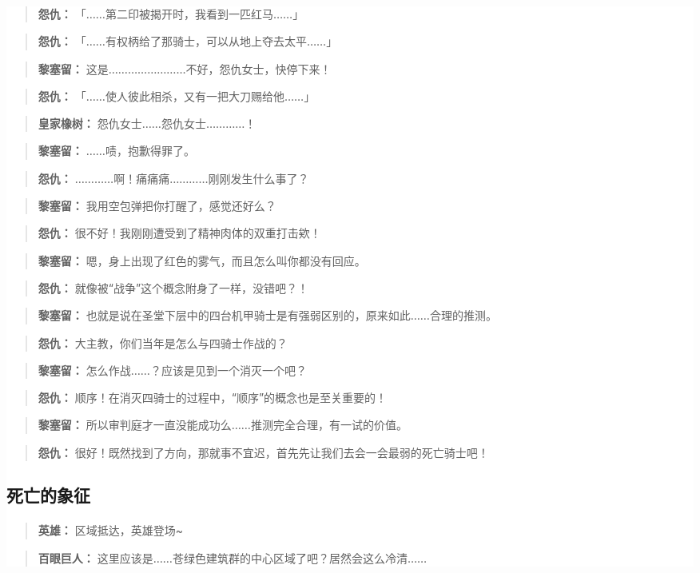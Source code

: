 > **怨仇：**
> 「……第二印被揭开时，我看到一匹红马……」

> **怨仇：**
> 「……有权柄给了那骑士，可以从地上夺去太平……」

> **黎塞留：**
> 这是……………………不好，怨仇女士，快停下来！

> **怨仇：**
> 「……使人彼此相杀，又有一把大刀赐给他……」

> **皇家橡树：**
> 怨仇女士……怨仇女士…………！

> **黎塞留：**
> ……啧，抱歉得罪了。

> **怨仇：**
> …………啊！痛痛痛…………刚刚发生什么事了？

> **黎塞留：**
> 我用空包弹把你打醒了，感觉还好么？

> **怨仇：**
> 很不好！我刚刚遭受到了精神肉体的双重打击欸！

> **黎塞留：**
> 嗯，身上出现了红色的雾气，而且怎么叫你都没有回应。

> **怨仇：**
> 就像被“战争”这个概念附身了一样，没错吧？！

> **黎塞留：**
> 也就是说在圣堂下层中的四台机甲骑士是有强弱区别的，原来如此……合理的推测。

> **怨仇：**
> 大主教，你们当年是怎么与四骑士作战的？

> **黎塞留：**
> 怎么作战……？应该是见到一个消灭一个吧？

> **怨仇：**
> 顺序！在消灭四骑士的过程中，“顺序”的概念也是至关重要的！

> **黎塞留：**
> 所以审判庭才一直没能成功么……推测完全合理，有一试的价值。

> **怨仇：**
> 很好！既然找到了方向，那就事不宜迟，首先先让我们去会一会最弱的死亡骑士吧！

## 死亡的象征

> **英雄：**
> 区域抵达，英雄登场~

> **百眼巨人：**
> 这里应该是……苍绿色建筑群的中心区域了吧？居然会这么冷清……
